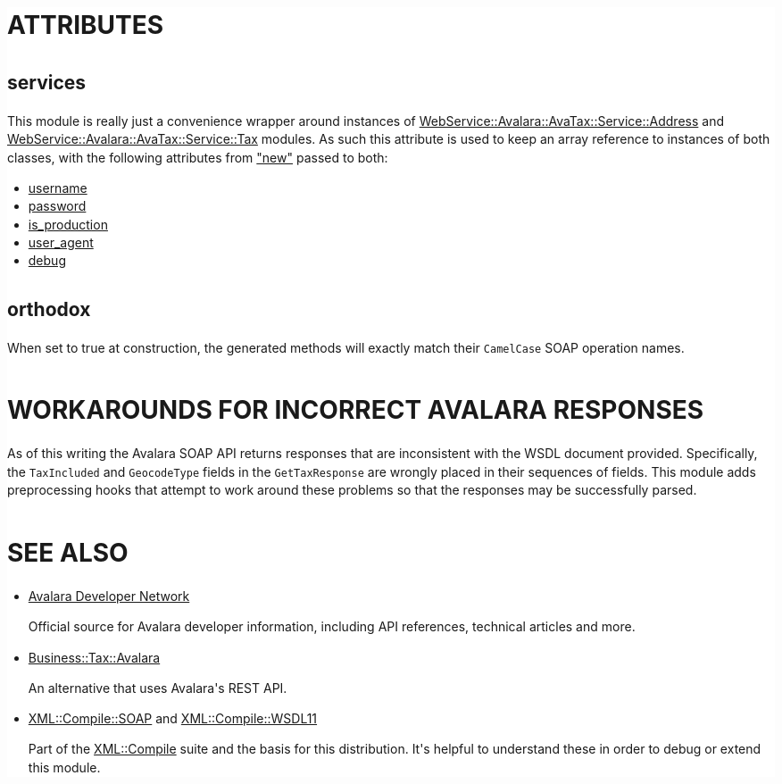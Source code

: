 # ATTRIBUTES

## services

This module is really just a convenience wrapper around instances of
[WebService::Avalara::AvaTax::Service::Address](https://metacpan.org/pod/WebService::Avalara::AvaTax::Service::Address)
and
[WebService::Avalara::AvaTax::Service::Tax](https://metacpan.org/pod/WebService::Avalara::AvaTax::Service::Tax)
modules. As such this attribute is used to keep an array reference to
instances of both classes, with the following attributes from ["new"](#new)
passed to both:

- [username](https://metacpan.org/pod/WebService::Avalara::AvaTax::Role::Connection#username)
- [password](https://metacpan.org/pod/WebService::Avalara::AvaTax::Role::Connection#password)
- [is\_production](https://metacpan.org/pod/WebService::Avalara::AvaTax::Role::Connection#is_production)
- [user\_agent](https://metacpan.org/pod/WebService::Avalara::AvaTax::Role::Connection#user_agent)
- [debug](https://metacpan.org/pod/WebService::Avalara::AvaTax::Role::Connection#debug)

## orthodox

When set to true at construction, the generated methods will exactly match
their `CamelCase` SOAP operation names.

# WORKAROUNDS FOR INCORRECT AVALARA RESPONSES

As of this writing the Avalara SOAP API returns responses that are
inconsistent with the WSDL document provided. Specifically, the `TaxIncluded`
and `GeocodeType` fields in the `GetTaxResponse` are wrongly placed in their
sequences of fields. This module adds preprocessing hooks that attempt to
work around these problems so that the responses may be successfully parsed.

# SEE ALSO

- [Avalara Developer Network](http://developer.avalara.com/)

    Official source for Avalara developer information, including API
    references, technical articles and more.

- [Business::Tax::Avalara](https://metacpan.org/pod/Business::Tax::Avalara)

    An alternative that uses Avalara's REST API.

- [XML::Compile::SOAP](https://metacpan.org/pod/XML::Compile::SOAP) and [XML::Compile::WSDL11](https://metacpan.org/pod/XML::Compile::WSDL11)

    Part of the [XML::Compile](https://metacpan.org/pod/XML::Compile) suite
    and the basis for this distribution. It's helpful to understand these in
    order to debug or extend this module.
